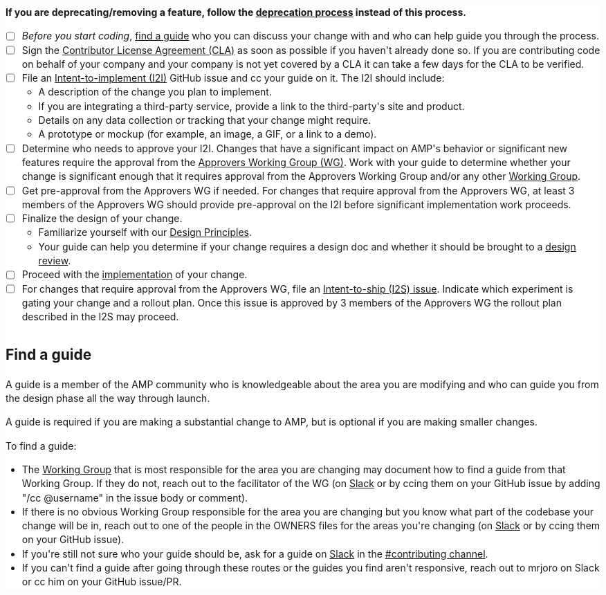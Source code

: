 **If you are deprecating/removing a feature, follow the [deprecation process](https://github.com/ampproject/amphtml/blob/master/spec/amp-versioning-policy.md#deprecations) instead of this process.**

- [ ] _Before you start coding_, [find a guide](#find-a-guide) who you can discuss your change with and who can help guide you through the process.
- [ ] Sign the [Contributor License Agreement (CLA)](#contributor-license-agreement) as soon as possible if you haven't already done so. If you are contributing code on behalf of your company and your company is not yet covered by a CLA it can take a few days for the CLA to be verified.
- [ ] File an [Intent-to-implement (I2I)](https://github.com/ampproject/amphtml/issues/new?assignees=&labels=INTENT+TO+IMPLEMENT&template=intent-to-implement--i2i-.md&title=I2I:%20%3Cyour%20change/update%3E) GitHub issue and cc your guide on it. The I2I should include:
  - A description of the change you plan to implement.
  - If you are integrating a third-party service, provide a link to the third-party's site and product.
  - Details on any data collection or tracking that your change might require.
  - A prototype or mockup (for example, an image, a GIF, or a link to a demo).
- [ ] Determine who needs to approve your I2I. Changes that have a significant impact on AMP's behavior or significant new features require the approval from the [Approvers Working Group (WG)](https://github.com/ampproject/wg-approvers). Work with your guide to determine whether your change is significant enough that it requires approval from the Approvers Working Group and/or any other [Working Group](https://github.com/ampproject/meta/tree/master/working-groups).
- [ ] Get pre-approval from the Approvers WG if needed. For changes that require approval from the Approvers WG, at least 3 members of the Approvers WG should provide pre-approval on the I2I before significant implementation work proceeds.
- [ ] Finalize the design of your change.
  - Familiarize yourself with our [Design Principles](DESIGN_PRINCIPLES.md).
  - Your guide can help you determine if your change requires a design doc and whether it should be brought to a [design review](./design-reviews.md).
- [ ] Proceed with the [implementation](#implementation) of your change.
- [ ] For changes that require approval from the Approvers WG, file an [Intent-to-ship (I2S) issue](https://github.com/ampproject/amphtml/issues/new?assignees=&labels=INTENT+TO+SHIP&template=intent-to-ship--i2s-.md&title=I2S:%20%3Cyour%20change/update%3E). Indicate which experiment is gating your change and a rollout plan. Once this issue is approved by 3 members of the Approvers WG the rollout plan described in the I2S may proceed.

## Find a guide

A guide is a member of the AMP community who is knowledgeable about the area you are modifying and who can guide you from the design phase all the way through launch.

A guide is required if you are making a substantial change to AMP, but is optional if you are making smaller changes.

To find a guide:

- The [Working Group](https://github.com/ampproject/meta/blob/master/working-groups/README.md) that is most responsible for the area you are changing may document how to find a guide from that Working Group. If they do not, reach out to the facilitator of the WG (on [Slack](https://bit.ly/amp-slack-signup) or by ccing them on your GitHub issue by adding "/cc @username" in the issue body or comment).
- If there is no obvious Working Group responsible for the area you are changing but you know what part of the codebase your change will be in, reach out to one of the people in the OWNERS files for the areas you're changing (on [Slack](https://bit.ly/amp-slack-signup) or by ccing them on your GitHub issue).
- If you're still not sure who your guide should be, ask for a guide on [Slack](https://bit.ly/amp-slack-signup) in the [#contributing channel](https://amphtml.slack.com/messages/C9HRJ1GPN/).
- If you can't find a guide after going through these routes or the guides you find aren't responsive, reach out to mrjoro on Slack or cc him on your GitHub issue/PR.

